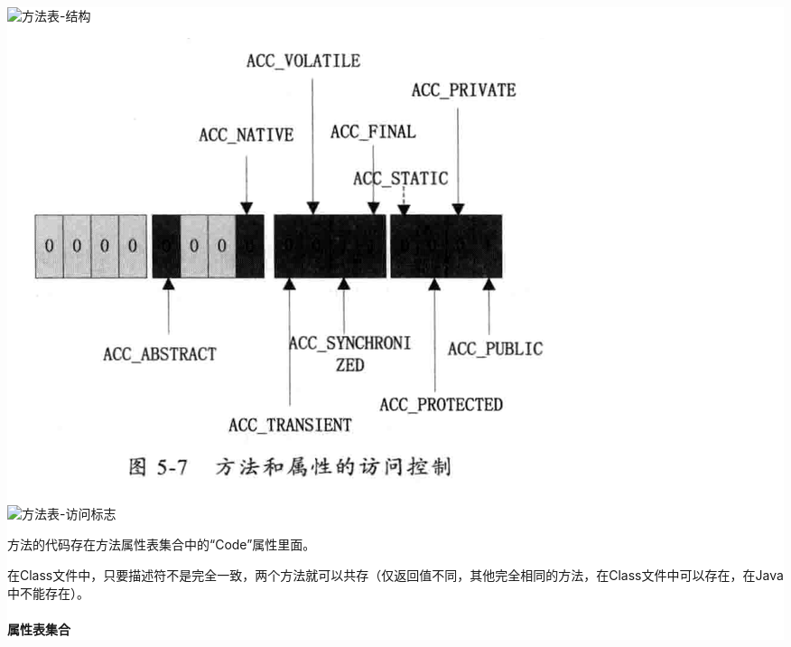 ![方法表-结构](images/JVM/方法表结构.png)

![Class文件-方法和属性的访问控制](images/JVM/Class文件-方法和属性的访问控制.png)

![方法表-访问标志](images/JVM/方法表访问标志.png)

方法的代码存在方法属性表集合中的“Code”属性里面。

在Class文件中，只要描述符不是完全一致，两个方法就可以共存（仅返回值不同，其他完全相同的方法，在Class文件中可以存在，在Java中不能存在）。

#### 属性表集合

